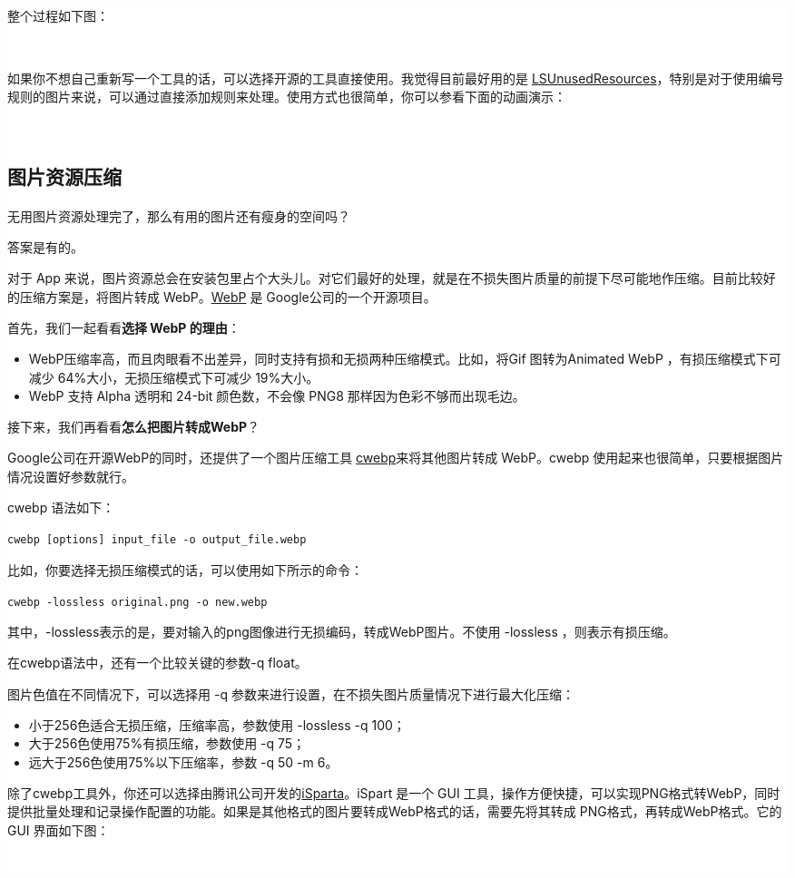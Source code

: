 </li>

整个过程如下图：

<img src="https://static001.geekbang.org/resource/image/40/fc/400835aa1573a15ed4dcbf678bad82fc.png" alt="">

如果你不想自己重新写一个工具的话，可以选择开源的工具直接使用。我觉得目前最好用的是 [LSUnusedResources](https://github.com/tinymind/LSUnusedResources)，特别是对于使用编号规则的图片来说，可以通过直接添加规则来处理。使用方式也很简单，你可以参看下面的动画演示：

<img src="https://static001.geekbang.org/resource/image/4c/ee/4c0c466cc77f66b14547aaa50bff66ee.gif" alt="">

## 图片资源压缩

无用图片资源处理完了，那么有用的图片还有瘦身的空间吗？

答案是有的。

对于 App 来说，图片资源总会在安装包里占个大头儿。对它们最好的处理，就是在不损失图片质量的前提下尽可能地作压缩。目前比较好的压缩方案是，将图片转成 WebP。[WebP](https://developers.google.com/speed/webp/) 是 Google公司的一个开源项目。

首先，我们一起看看**选择 WebP 的理由**：

- WebP压缩率高，而且肉眼看不出差异，同时支持有损和无损两种压缩模式。比如，将Gif 图转为Animated WebP ，有损压缩模式下可减少 64%大小，无损压缩模式下可减少 19%大小。
- WebP 支持 Alpha 透明和 24-bit 颜色数，不会像 PNG8 那样因为色彩不够而出现毛边。

接下来，我们再看看**怎么把图片转成WebP**？

Google公司在开源WebP的同时，还提供了一个图片压缩工具 [cwebp](https://developers.google.com/speed/webp/docs/precompiled)来将其他图片转成 WebP。cwebp 使用起来也很简单，只要根据图片情况设置好参数就行。

cwebp 语法如下：

```
cwebp [options] input_file -o output_file.webp

```

比如，你要选择无损压缩模式的话，可以使用如下所示的命令：

```
cwebp -lossless original.png -o new.webp

```

其中，-lossless表示的是，要对输入的png图像进行无损编码，转成WebP图片。不使用 -lossless ，则表示有损压缩。

在cwebp语法中，还有一个比较关键的参数-q float。

图片色值在不同情况下，可以选择用 -q 参数来进行设置，在不损失图片质量情况下进行最大化压缩：

- 小于256色适合无损压缩，压缩率高，参数使用 -lossless -q 100；
- 大于256色使用75%有损压缩，参数使用 -q 75；
- 远大于256色使用75%以下压缩率，参数 -q 50 -m 6。

除了cwebp工具外，你还可以选择由腾讯公司开发的[iSparta](http://isparta.github.io)。iSpart 是一个 GUI 工具，操作方便快捷，可以实现PNG格式转WebP，同时提供批量处理和记录操作配置的功能。如果是其他格式的图片要转成WebP格式的话，需要先将其转成 PNG格式，再转成WebP格式。它的GUI 界面如下图：

<img src="https://static001.geekbang.org/resource/image/89/45/89d5abb7fdb69a391b75eeba141ecc45.png" alt="">
